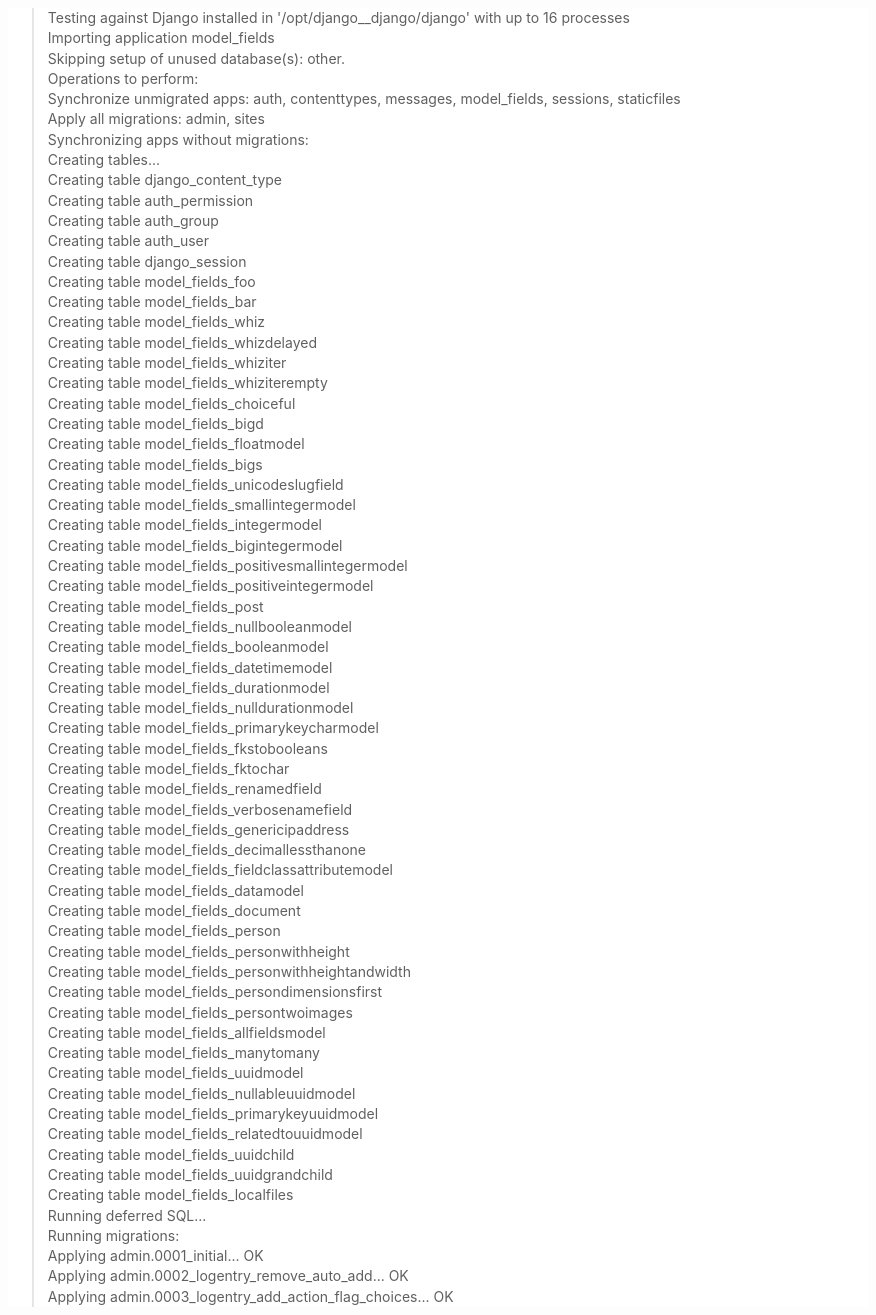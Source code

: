 > Testing against Django installed in '/opt/django__django/django' with up to 16 processes  
> Importing application model_fields  
> Skipping setup of unused database(s): other.  
> Operations to perform:  
>   Synchronize unmigrated apps: auth, contenttypes, messages, model_fields, sessions, staticfiles  
>   Apply all migrations: admin, sites  
> Synchronizing apps without migrations:  
>   Creating tables...  
>     Creating table django_content_type  
>     Creating table auth_permission  
>     Creating table auth_group  
>     Creating table auth_user  
>     Creating table django_session  
>     Creating table model_fields_foo  
>     Creating table model_fields_bar  
>     Creating table model_fields_whiz  
>     Creating table model_fields_whizdelayed  
>     Creating table model_fields_whiziter  
>     Creating table model_fields_whiziterempty  
>     Creating table model_fields_choiceful  
>     Creating table model_fields_bigd  
>     Creating table model_fields_floatmodel  
>     Creating table model_fields_bigs  
>     Creating table model_fields_unicodeslugfield  
>     Creating table model_fields_smallintegermodel  
>     Creating table model_fields_integermodel  
>     Creating table model_fields_bigintegermodel  
>     Creating table model_fields_positivesmallintegermodel  
>     Creating table model_fields_positiveintegermodel  
>     Creating table model_fields_post  
>     Creating table model_fields_nullbooleanmodel  
>     Creating table model_fields_booleanmodel  
>     Creating table model_fields_datetimemodel  
>     Creating table model_fields_durationmodel  
>     Creating table model_fields_nulldurationmodel  
>     Creating table model_fields_primarykeycharmodel  
>     Creating table model_fields_fkstobooleans  
>     Creating table model_fields_fktochar  
>     Creating table model_fields_renamedfield  
>     Creating table model_fields_verbosenamefield  
>     Creating table model_fields_genericipaddress  
>     Creating table model_fields_decimallessthanone  
>     Creating table model_fields_fieldclassattributemodel  
>     Creating table model_fields_datamodel  
>     Creating table model_fields_document  
>     Creating table model_fields_person  
>     Creating table model_fields_personwithheight  
>     Creating table model_fields_personwithheightandwidth  
>     Creating table model_fields_persondimensionsfirst  
>     Creating table model_fields_persontwoimages  
>     Creating table model_fields_allfieldsmodel  
>     Creating table model_fields_manytomany  
>     Creating table model_fields_uuidmodel  
>     Creating table model_fields_nullableuuidmodel  
>     Creating table model_fields_primarykeyuuidmodel  
>     Creating table model_fields_relatedtouuidmodel  
>     Creating table model_fields_uuidchild  
>     Creating table model_fields_uuidgrandchild  
>     Creating table model_fields_localfiles  
>     Running deferred SQL...  
> Running migrations:  
>   Applying admin.0001_initial... OK  
>   Applying admin.0002_logentry_remove_auto_add... OK  
>   Applying admin.0003_logentry_add_action_flag_choices... OK  